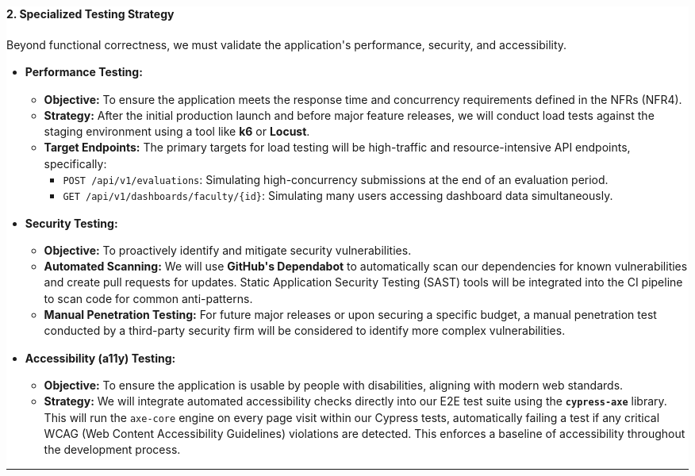#### **2. Specialized Testing Strategy**

Beyond functional correctness, we must validate the application's performance, security, and accessibility.

* **Performance Testing:**

  * **Objective:** To ensure the application meets the response time and concurrency requirements defined in the NFRs (NFR4).
  * **Strategy:** After the initial production launch and before major feature releases, we will conduct load tests against the staging environment using a tool like **k6** or **Locust**.
  * **Target Endpoints:** The primary targets for load testing will be high-traffic and resource-intensive API endpoints, specifically:
    * `POST /api/v1/evaluations`: Simulating high-concurrency submissions at the end of an evaluation period.
    * `GET /api/v1/dashboards/faculty/{id}`: Simulating many users accessing dashboard data simultaneously.

* **Security Testing:**

  * **Objective:** To proactively identify and mitigate security vulnerabilities.
  * **Automated Scanning:** We will use **GitHub's Dependabot** to automatically scan our dependencies for known vulnerabilities and create pull requests for updates. Static Application Security Testing (SAST) tools will be integrated into the CI pipeline to scan code for common anti-patterns.
  * **Manual Penetration Testing:** For future major releases or upon securing a specific budget, a manual penetration test conducted by a third-party security firm will be considered to identify more complex vulnerabilities.

* **Accessibility (a11y) Testing:**

  * **Objective:** To ensure the application is usable by people with disabilities, aligning with modern web standards.
  * **Strategy:** We will integrate automated accessibility checks directly into our E2E test suite using the **`cypress-axe`** library. This will run the `axe-core` engine on every page visit within our Cypress tests, automatically failing a test if any critical WCAG (Web Content Accessibility Guidelines) violations are detected. This enforces a baseline of accessibility throughout the development process.

***
